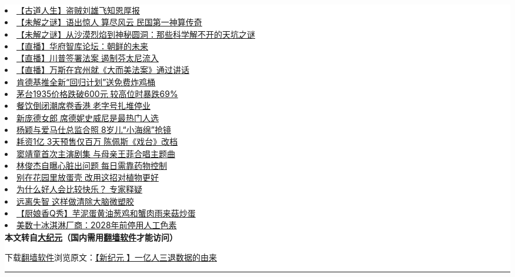 <li><a href="https://github.com/1992513/djy/blob/master/gb/24/12/6/n14385712.md#1">【古道人生】盗贼刘雄飞知恩厚报</a></li>
<li><a href="https://github.com/1992513/djy/blob/master/gb/25/7/9/n14548117.md#1">【未解之谜】语出惊人 算尽风云 民国第一神算传奇</a></li>
<li><a href="https://github.com/1992513/djy/blob/master/gb/25/7/12/n14550235.md#1">【未解之谜】从沙漠烈焰到神秘圆洞：那些科学解不开的天坑之谜</a></li>
<li><a href="https://github.com/1992513/djy/blob/master/gb/25/7/16/n14553003.md#1">【直播】华府智库论坛：朝鲜的未来</a></li>
<li><a href="https://github.com/1992513/djy/blob/master/gb/25/7/16/n14553037.md#1">【直播】川普签署法案 遏制芬太尼流入</a></li>
<li><a href="https://github.com/1992513/djy/blob/master/gb/25/7/16/n14553005.md#1">【直播】万斯在宾州就《大而美法案》通过讲话</a></li>
<li><a href="https://github.com/1992513/djy/blob/master/gb/25/7/14/n14551354.md#1">肯德基推全新“回归计划”送免费炸鸡桶</a></li>
<li><a href="https://github.com/1992513/djy/blob/master/gb/25/7/14/n14551371.md#1">茅台1935价格跌破600元 较高位时暴跌69%</a></li>
<li><a href="https://github.com/1992513/djy/blob/master/gb/25/7/14/n14551450.md#1">餐饮倒闭潮席卷香港 老字号扎堆停业</a></li>
<li><a href="https://github.com/1992513/djy/blob/master/gb/25/7/15/n14552004.md#1">新庞德女郎 席德妮史威尼是最热门人选</a></li>
<li><a href="https://github.com/1992513/djy/blob/master/gb/25/7/15/n14552328.md#1">杨颖与爱马仕总监合照 8岁儿“小海绵”抢镜</a></li>
<li><a href="https://github.com/1992513/djy/blob/master/gb/25/7/14/n14551497.md#1">耗资1亿 3天预售仅百万 陈佩斯《戏台》改档</a></li>
<li><a href="https://github.com/1992513/djy/blob/master/gb/25/7/14/n14551417.md#1">窦靖童首次主演剧集 与母亲王菲合唱主题曲</a></li>
<li><a href="https://github.com/1992513/djy/blob/master/gb/25/7/13/n14550656.md#1">林俊杰自曝心脏出问题 每日需靠药物控制</a></li>
<li><a href="https://github.com/1992513/djy/blob/master/gb/25/7/15/n14551754.md#1">别在花园里放蛋壳 改用这招对植物更好</a></li>
<li><a href="https://github.com/1992513/djy/blob/master/gb/25/7/14/n14550829.md#1">为什么好人会比较快乐？ 专家释疑</a></li>
<li><a href="https://github.com/1992513/djy/blob/master/gb/25/7/10/n14548271.md#1">远离失智 这样做清除大脑微塑胶</a></li>
<li><a href="https://github.com/1992513/djy/blob/master/gb/25/7/15/n14552171.md#1">【厨娘香Q秀】芋泥蛋黄油葱鸡和蟹肉雨来菇炒蛋</a></li>
<li><a href="https://github.com/1992513/djy/blob/master/gb/25/7/15/n14551574.md#1">美数十冰淇淋厂商：2028年前停用人工色素</a></li>
<strong>本文转自<a href="https://www.epochtimes.com">大纪元</a>（国内需用<a href="https://github.com/1992513/www/blob/master/README.md#8">翻墙软件</a>才能访问）</strong><p>下载<a href="https://github.com/1992513/www/blob/master/README.md#8">翻墙软件</a>浏览原文：<a href="https://www.epochtimes.com/gb/11/8/7/n3337411.htm">【新纪元 】一亿人三退数据的由来</a></p><hr>